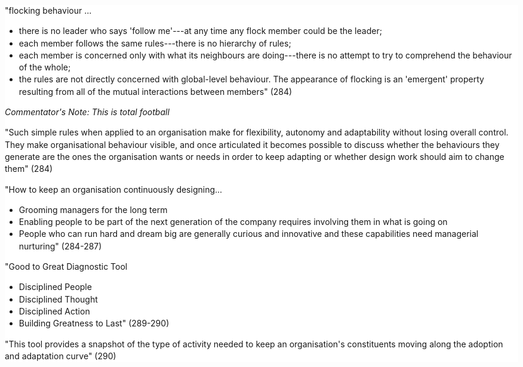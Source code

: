 "flocking behaviour ...

* there is no leader who says 'follow me'---at any time any flock member could be the leader;
* each member follows the same rules---there is no hierarchy of rules;
* each member is concerned only with what its neighbours are doing---there is no attempt to try to comprehend the behaviour of the whole;
* the rules are not directly concerned with global-level behaviour. The appearance of flocking is an 'emergent' property resulting from all of the mutual interactions between members" (284)

*Commentator's Note: This is total football*

"Such simple rules when applied to an organisation make for flexibility, autonomy and adaptability without losing overall control. They make organisational behaviour visible, and once articulated it becomes possible to discuss whether the behaviours they generate are the ones the organisation wants or needs in order to keep adapting or whether design work should aim to change them" (284)

"How to keep an organisation continuously designing...

* Grooming managers for the long term
* Enabling people to be part of the next generation of the company requires involving them in what is going on
* People who can run hard and dream big are generally curious and innovative and these capabilities need managerial nurturing" (284-287)

"Good to Great Diagnostic Tool

* Disciplined People
* Disciplined Thought
* Disciplined Action
* Building Greatness to Last" (289-290)

"This tool provides a snapshot of the type of activity needed to keep an organisation's constituents moving along the adoption and adaptation curve" (290)
